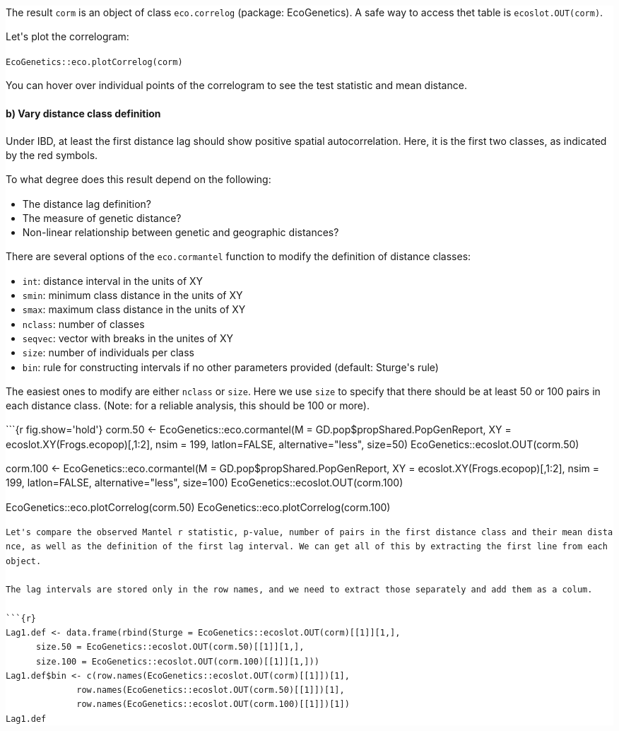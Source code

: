 The result `corm` is an object of class `eco.correlog` \(package: EcoGenetics\). A safe way to access thet table is `ecoslot.OUT(corm)`.

Let's plot the correlogram:

```text
EcoGenetics::eco.plotCorrelog(corm)
```

You can hover over individual points of the correlogram to see the test statistic and mean distance.

#### b\) Vary distance class definition

Under IBD, at least the first distance lag should show positive spatial autocorrelation. Here, it is the first two classes, as indicated by the red symbols.

To what degree does this result depend on the following:

* The distance lag definition?
* The measure of genetic distance?
* Non-linear relationship between genetic and geographic distances?

There are several options of the `eco.cormantel` function to modify the definition of distance classes:

* `int`: distance interval in the units of XY
* `smin`: minimum class distance in the units of XY
* `smax`: maximum class distance in the units of XY
* `nclass`: number of classes
* `seqvec`: vector with breaks in the unites of XY
* `size`: number of individuals per class
* `bin`: rule for constructing intervals if no other parameters provided \(default: Sturge's rule\)

The easiest ones to modify are either `nclass` or `size`. Here we use `size` to specify that there should be at least 50 or 100 pairs in each distance class. \(Note: for a reliable analysis, this should be 100 or more\).

\`\`\`{r fig.show='hold'} corm.50 &lt;- EcoGenetics::eco.cormantel\(M = GD.pop$propShared.PopGenReport, XY = ecoslot.XY\(Frogs.ecopop\)\[,1:2\], nsim = 199, latlon=FALSE, alternative="less", size=50\) EcoGenetics::ecoslot.OUT\(corm.50\)

corm.100 &lt;- EcoGenetics::eco.cormantel\(M = GD.pop$propShared.PopGenReport, XY = ecoslot.XY\(Frogs.ecopop\)\[,1:2\], nsim = 199, latlon=FALSE, alternative="less", size=100\) EcoGenetics::ecoslot.OUT\(corm.100\)

EcoGenetics::eco.plotCorrelog\(corm.50\) EcoGenetics::eco.plotCorrelog\(corm.100\)

```text
Let's compare the observed Mantel r statistic, p-value, number of pairs in the first distance class and their mean distance, as well as the definition of the first lag interval. We can get all of this by extracting the first line from each object. 

The lag intervals are stored only in the row names, and we need to extract those separately and add them as a colum.

```{r}
Lag1.def <- data.frame(rbind(Sturge = EcoGenetics::ecoslot.OUT(corm)[[1]][1,],
      size.50 = EcoGenetics::ecoslot.OUT(corm.50)[[1]][1,],
      size.100 = EcoGenetics::ecoslot.OUT(corm.100)[[1]][1,]))
Lag1.def$bin <- c(row.names(EcoGenetics::ecoslot.OUT(corm)[[1]])[1],
              row.names(EcoGenetics::ecoslot.OUT(corm.50)[[1]])[1],
              row.names(EcoGenetics::ecoslot.OUT(corm.100)[[1]])[1])
Lag1.def
```
